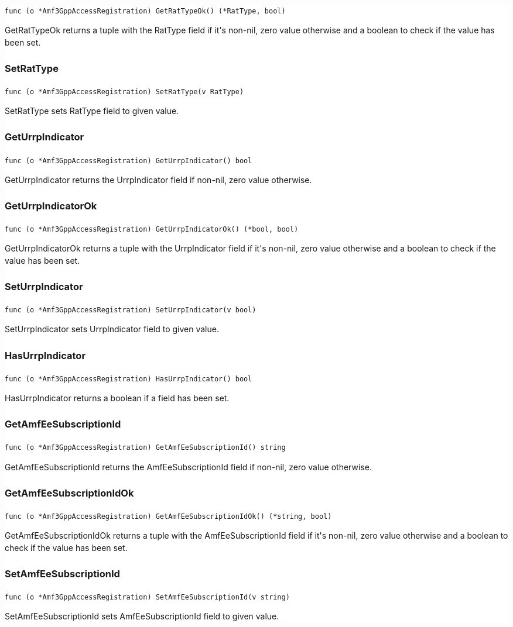 `func (o *Amf3GppAccessRegistration) GetRatTypeOk() (*RatType, bool)`

GetRatTypeOk returns a tuple with the RatType field if it's non-nil, zero value otherwise
and a boolean to check if the value has been set.

### SetRatType

`func (o *Amf3GppAccessRegistration) SetRatType(v RatType)`

SetRatType sets RatType field to given value.


### GetUrrpIndicator

`func (o *Amf3GppAccessRegistration) GetUrrpIndicator() bool`

GetUrrpIndicator returns the UrrpIndicator field if non-nil, zero value otherwise.

### GetUrrpIndicatorOk

`func (o *Amf3GppAccessRegistration) GetUrrpIndicatorOk() (*bool, bool)`

GetUrrpIndicatorOk returns a tuple with the UrrpIndicator field if it's non-nil, zero value otherwise
and a boolean to check if the value has been set.

### SetUrrpIndicator

`func (o *Amf3GppAccessRegistration) SetUrrpIndicator(v bool)`

SetUrrpIndicator sets UrrpIndicator field to given value.

### HasUrrpIndicator

`func (o *Amf3GppAccessRegistration) HasUrrpIndicator() bool`

HasUrrpIndicator returns a boolean if a field has been set.

### GetAmfEeSubscriptionId

`func (o *Amf3GppAccessRegistration) GetAmfEeSubscriptionId() string`

GetAmfEeSubscriptionId returns the AmfEeSubscriptionId field if non-nil, zero value otherwise.

### GetAmfEeSubscriptionIdOk

`func (o *Amf3GppAccessRegistration) GetAmfEeSubscriptionIdOk() (*string, bool)`

GetAmfEeSubscriptionIdOk returns a tuple with the AmfEeSubscriptionId field if it's non-nil, zero value otherwise
and a boolean to check if the value has been set.

### SetAmfEeSubscriptionId

`func (o *Amf3GppAccessRegistration) SetAmfEeSubscriptionId(v string)`

SetAmfEeSubscriptionId sets AmfEeSubscriptionId field to given value.
